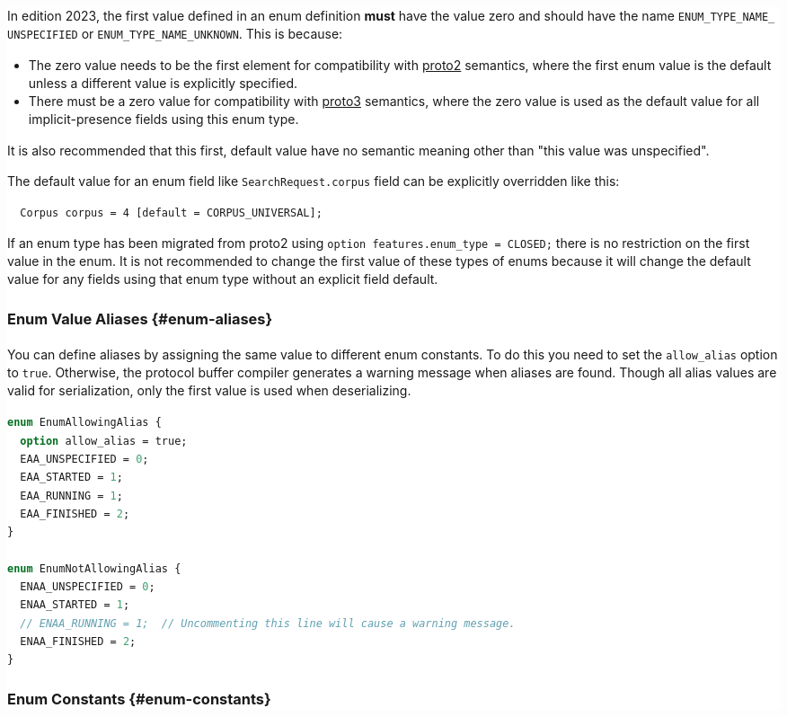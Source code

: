 In edition 2023, the first value defined in an enum definition **must** have the
value zero and should have the name `ENUM_TYPE_NAME_UNSPECIFIED` or
`ENUM_TYPE_NAME_UNKNOWN`. This is because:

*   The zero value needs to be the first element for compatibility with
    [proto2](./proto2#enum-default)
    semantics, where the first enum value is the default unless a different
    value is explicitly specified.
*   There must be a zero value for compatibility with
    [proto3](./proto3#enum-default)
    semantics, where the zero value is used as the default value for all
    implicit-presence fields using this enum type.

It is also recommended that this first, default value have no semantic meaning
other than "this value was unspecified".

The default value for an enum field like `SearchRequest.corpus` field can be
explicitly overridden like this:

```
  Corpus corpus = 4 [default = CORPUS_UNIVERSAL];
```

If an enum type has been migrated from proto2 using `option features.enum_type =
CLOSED;` there is no restriction on the first value in the enum. It is not
recommended to change the first value of these types of enums because it will
change the default value for any fields using that enum type without an explicit
field default.

### Enum Value Aliases {#enum-aliases}

You can define aliases by assigning the same value to different enum constants.
To do this you need to set the `allow_alias` option to `true`. Otherwise, the
protocol buffer compiler generates a warning message when aliases are
found. Though all alias values are valid for serialization, only the first value
is used when deserializing.

```proto
enum EnumAllowingAlias {
  option allow_alias = true;
  EAA_UNSPECIFIED = 0;
  EAA_STARTED = 1;
  EAA_RUNNING = 1;
  EAA_FINISHED = 2;
}

enum EnumNotAllowingAlias {
  ENAA_UNSPECIFIED = 0;
  ENAA_STARTED = 1;
  // ENAA_RUNNING = 1;  // Uncommenting this line will cause a warning message.
  ENAA_FINISHED = 2;
}
```

### Enum Constants {#enum-constants}
